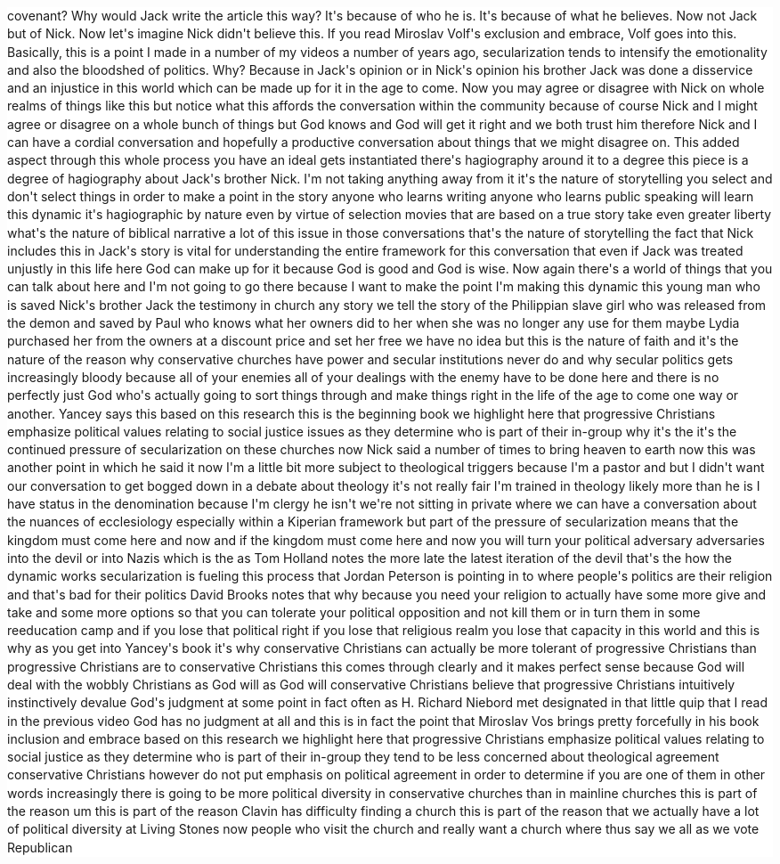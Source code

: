 covenant? Why would Jack write the article this way? It's because of who he is. It's because of what he believes. Now not Jack but of Nick. Now let's imagine Nick didn't believe this. If you read Miroslav Volf's exclusion and embrace, Volf goes into this. Basically, this is a point I made in a number of my videos a number of years ago, secularization tends to intensify the emotionality and also the bloodshed of politics. Why? Because in Jack's opinion or in Nick's opinion his brother Jack was done a disservice and an injustice in this world which can be made up for it in the age to come. Now you may agree or disagree with Nick on whole realms of things like this but notice what this affords the conversation within the community because of course Nick and I might agree or disagree on a whole bunch of things but God knows and God will get it right and we both trust him therefore Nick and I can have a cordial conversation and hopefully a productive conversation about things that we might disagree on. This added aspect through this whole process you have an ideal gets instantiated there's hagiography around it to a degree this piece is a degree of hagiography about Jack's brother Nick. I'm not taking anything away from it it's the nature of storytelling you select and don't select things in order to make a point in the story anyone who learns writing anyone who learns public speaking will learn this dynamic it's hagiographic by nature even by virtue of selection movies that are based on a true story take even greater liberty what's the nature of biblical narrative a lot of this issue in those conversations that's the nature of storytelling the fact that Nick includes this in Jack's story is vital for understanding the entire framework for this conversation that even if Jack was treated unjustly in this life here God can make up for it because God is good and God is wise. Now again there's a world of things that you can talk about here and I'm not going to go there because I want to make the point I'm making this dynamic this young man who is saved Nick's brother Jack the testimony in church any story we tell the story of the Philippian slave girl who was released from the demon and saved by Paul who knows what her owners did to her when she was no longer any use for them maybe Lydia purchased her from the owners at a discount price and set her free we have no idea but this is the nature of faith and it's the nature of the reason why conservative churches have power and secular institutions never do and why secular politics gets increasingly bloody because all of your enemies all of your dealings with the enemy have to be done here and there is no perfectly just God who's actually going to sort things through and make things right in the life of the age to come one way or another. Yancey says this based on this research this is the beginning book we highlight here that progressive Christians emphasize political values relating to social justice issues as they determine who is part of their in-group why it's the it's the continued pressure of secularization on these churches now Nick said a number of times to bring heaven to earth now this was another point in which he said it now I'm a little bit more subject to theological triggers because I'm a pastor and but I didn't want our conversation to get bogged down in a debate about theology it's not really fair I'm trained in theology likely more than he is I have status in the denomination because I'm clergy he isn't we're not sitting in private where we can have a conversation about the nuances of ecclesiology especially within a Kiperian framework but part of the pressure of secularization means that the kingdom must come here and now and if the kingdom must come here and now you will turn your political adversary adversaries into the devil or into Nazis which is the as Tom Holland notes the more late the latest iteration of the devil that's the how the dynamic works secularization is fueling this process that Jordan Peterson is pointing in to where people's politics are their religion and that's bad for their politics David Brooks notes that why because you need your religion to actually have some more give and take and some more options so that you can tolerate your political opposition and not kill them or in turn them in some reeducation camp and if you lose that political right if you lose that religious realm you lose that capacity in this world and this is why as you get into Yancey's book it's why conservative Christians can actually be more tolerant of progressive Christians than progressive Christians are to conservative Christians this comes through clearly and it makes perfect sense because God will deal with the wobbly Christians as God will as God will conservative Christians believe that progressive Christians intuitively instinctively devalue God's judgment at some point in fact often as H. Richard Niebord met designated in that little quip that I read in the previous video God has no judgment at all and this is in fact the point that Miroslav Vos brings pretty forcefully in his book inclusion and embrace based on this research we highlight here that progressive Christians emphasize political values relating to social justice as they determine who is part of their in-group they tend to be less concerned about theological agreement conservative Christians however do not put emphasis on political agreement in order to determine if you are one of them in other words increasingly there is going to be more political diversity in conservative churches than in mainline churches this is part of the reason um this is part of the reason Clavin has difficulty finding a church this is part of the reason that we actually have a lot of political diversity at Living Stones now people who visit the church and really want a church where thus say we all as we vote Republican